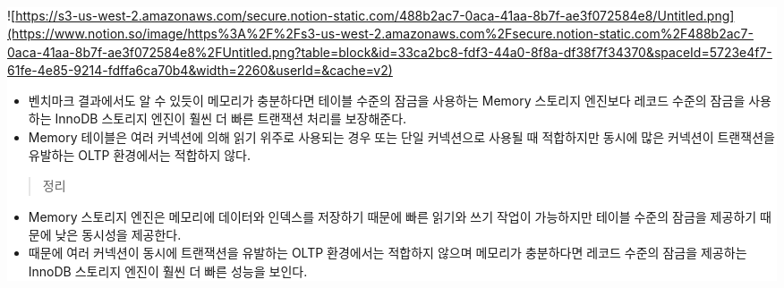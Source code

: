 ![https://s3-us-west-2.amazonaws.com/secure.notion-static.com/488b2ac7-0aca-41aa-8b7f-ae3f072584e8/Untitled.png](https://www.notion.so/image/https%3A%2F%2Fs3-us-west-2.amazonaws.com%2Fsecure.notion-static.com%2F488b2ac7-0aca-41aa-8b7f-ae3f072584e8%2FUntitled.png?table=block&id=33ca2bc8-fdf3-44a0-8f8a-df38f7f34370&spaceId=5723e4f7-61fe-4e85-9214-fdffa6ca70b4&width=2260&userId=&cache=v2)

- 벤치마크 결과에서도 알 수 있듯이 메모리가 충분하다면 테이블 수준의 잠금을 사용하는 Memory 스토리지 엔진보다 레코드 수준의 잠금을 사용하는 InnoDB 스토리지 엔진이 훨씬 더 빠른 트랜잭션 처리를 보장해준다.
- Memory 테이블은 여러 커넥션에 의해 읽기 위주로 사용되는 경우 또는 단일 커넥션으로 사용될 때 적합하지만 동시에 많은 커넥션이 트랜잭션을 유발하는 OLTP 환경에서는 적합하지 않다.



> 정리

- Memory 스토리지 엔진은 메모리에 데이터와 인덱스를 저장하기 때문에 빠른 읽기와 쓰기 작업이 가능하지만 테이블 수준의 잠금을 제공하기 때문에 낮은 동시성을 제공한다.
- 때문에 여러 커넥션이 동시에 트랜잭션을 유발하는 OLTP 환경에서는 적합하지 않으며 메모리가 충분하다면 레코드 수준의 잠금을 제공하는 InnoDB 스토리지 엔진이 훨씬 더 빠른 성능을 보인다.
